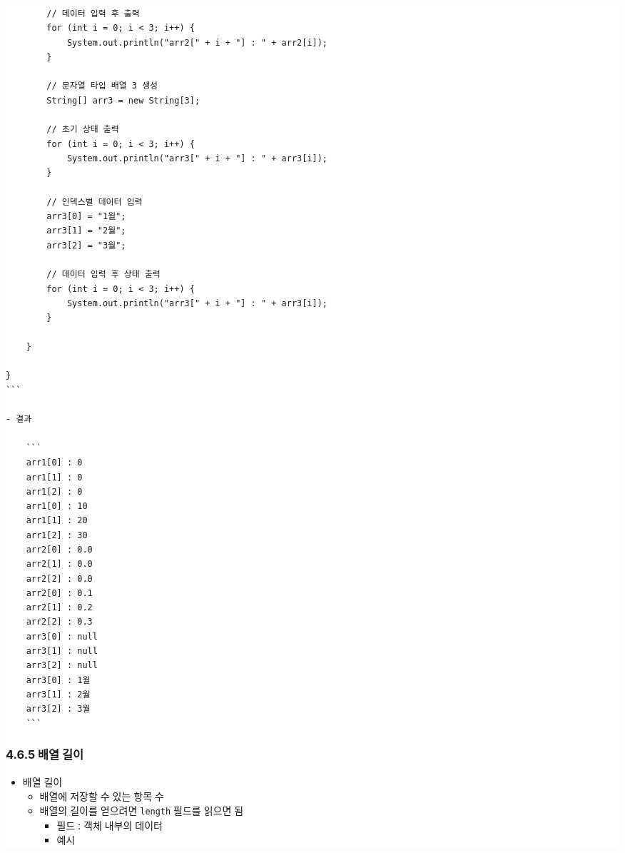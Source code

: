     		// 데이터 입력 후 출력
    		for (int i = 0; i < 3; i++) {
    			System.out.println("arr2[" + i + "] : " + arr2[i]);
    		}
    
    		// 문자열 타입 배열 3 생성
    		String[] arr3 = new String[3];
    
    		// 초기 상태 출력
    		for (int i = 0; i < 3; i++) {
    			System.out.println("arr3[" + i + "] : " + arr3[i]);
    		}
    
    		// 인덱스별 데이터 입력
    		arr3[0] = "1월";
    		arr3[1] = "2월";
    		arr3[2] = "3월";
    
    		// 데이터 입력 후 상태 출력
    		for (int i = 0; i < 3; i++) {
    			System.out.println("arr3[" + i + "] : " + arr3[i]);
    		}
    
    	}
    
    }
    ```
    
    - 결과
      
        ```
        arr1[0] : 0
        arr1[1] : 0
        arr1[2] : 0
        arr1[0] : 10
        arr1[1] : 20
        arr1[2] : 30
        arr2[0] : 0.0
        arr2[1] : 0.0
        arr2[2] : 0.0
        arr2[0] : 0.1
        arr2[1] : 0.2
        arr2[2] : 0.3
        arr3[0] : null
        arr3[1] : null
        arr3[2] : null
        arr3[0] : 1월
        arr3[1] : 2월
        arr3[2] : 3월
        ```
        

### 4.6.5 배열 길이

- 배열 길이
    - 배열에 저장할 수 있는 항목 수
    - 배열의 길이를 얻으려면 `length` 필드를 읽으면 됨
        - 필드 : 객체 내부의 데이터
        - 예시
          